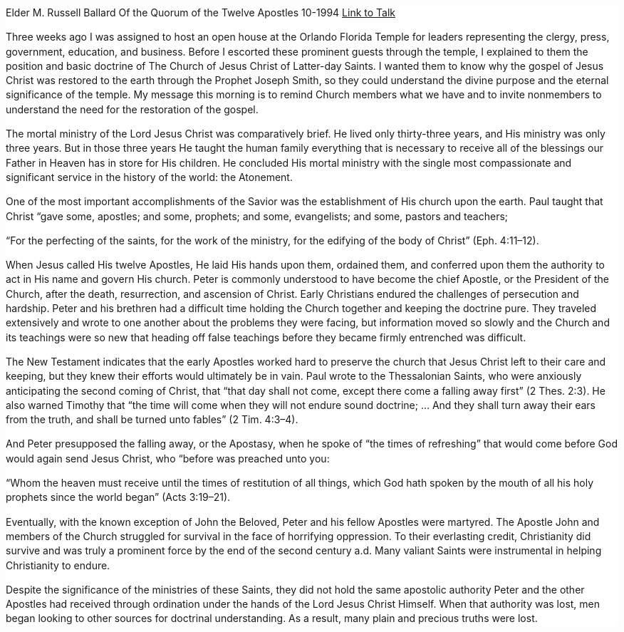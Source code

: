Elder M. Russell Ballard
Of the Quorum of the Twelve Apostles
10-1994
[Link to Talk](https://www.churchofjesuschrist.org/study/general-conference/1994/10/restored-truth?lang=eng)

Three weeks ago I was assigned to host an open house at the Orlando Florida Temple for leaders representing the clergy, press, government, education, and business. Before I escorted these prominent guests through the temple, I explained to them the position and basic doctrine of The Church of Jesus Christ of Latter-day Saints. I wanted them to know why the gospel of Jesus Christ was restored to the earth through the Prophet Joseph Smith, so they could understand the divine purpose and the eternal significance of the temple. My message this morning is to remind Church members what we have and to invite nonmembers to understand the need for the restoration of the gospel.

The mortal ministry of the Lord Jesus Christ was comparatively brief. He lived only thirty-three years, and His ministry was only three years. But in those three years He taught the human family everything that is necessary to receive all of the blessings our Father in Heaven has in store for His children. He concluded His mortal ministry with the single most compassionate and significant service in the history of the world: the Atonement.

One of the most important accomplishments of the Savior was the establishment of His church upon the earth. Paul taught that Christ “gave some, apostles; and some, prophets; and some, evangelists; and some, pastors and teachers;

“For the perfecting of the saints, for the work of the ministry, for the edifying of the body of Christ” (Eph. 4:11–12).

When Jesus called His twelve Apostles, He laid His hands upon them, ordained them, and conferred upon them the authority to act in His name and govern His church. Peter is commonly understood to have become the chief Apostle, or the President of the Church, after the death, resurrection, and ascension of Christ. Early Christians endured the challenges of persecution and hardship. Peter and his brethren had a difficult time holding the Church together and keeping the doctrine pure. They traveled extensively and wrote to one another about the problems they were facing, but information moved so slowly and the Church and its teachings were so new that heading off false teachings before they became firmly entrenched was difficult.

The New Testament indicates that the early Apostles worked hard to preserve the church that Jesus Christ left to their care and keeping, but they knew their efforts would ultimately be in vain. Paul wrote to the Thessalonian Saints, who were anxiously anticipating the second coming of Christ, that “that day shall not come, except there come a falling away first” (2 Thes. 2:3). He also warned Timothy that “the time will come when they will not endure sound doctrine; … And they shall turn away their ears from the truth, and shall be turned unto fables” (2 Tim. 4:3–4).

And Peter presupposed the falling away, or the Apostasy, when he spoke of “the times of refreshing” that would come before God would again send Jesus Christ, who “before was preached unto you:

“Whom the heaven must receive until the times of restitution of all things, which God hath spoken by the mouth of all his holy prophets since the world began” (Acts 3:19–21).

Eventually, with the known exception of John the Beloved, Peter and his fellow Apostles were martyred. The Apostle John and members of the Church struggled for survival in the face of horrifying oppression. To their everlasting credit, Christianity did survive and was truly a prominent force by the end of the second century a.d. Many valiant Saints were instrumental in helping Christianity to endure.

Despite the significance of the ministries of these Saints, they did not hold the same apostolic authority Peter and the other Apostles had received through ordination under the hands of the Lord Jesus Christ Himself. When that authority was lost, men began looking to other sources for doctrinal understanding. As a result, many plain and precious truths were lost.
